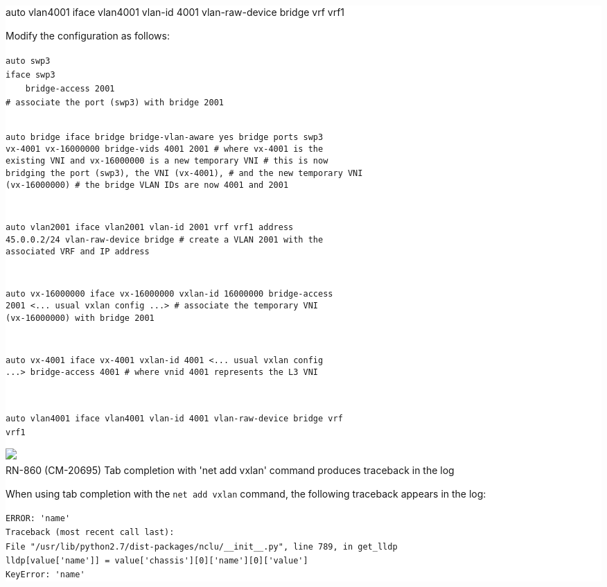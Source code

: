 auto vlan4001
iface vlan4001
    vlan-id 4001
    vlan-raw-device bridge
    vrf vrf1</code></pre>
<p>Modify the configuration as follows:</p>
<pre><code>auto swp3
iface swp3
    bridge-access 2001
# associate the port (swp3) with bridge 2001

auto bridge
iface bridge
    bridge-vlan-aware yes
    bridge ports swp3 vx-4001 vx-16000000
    bridge-vids 4001 2001
\# where vx-4001 is the existing VNI and vx-16000000 is a new temporary VNI
\# this is now bridging the port (swp3), the VNI (vx-4001),
\# and the new temporary VNI (vx-16000000)
\# the bridge VLAN IDs are now 4001 and 2001

auto vlan2001
iface vlan2001
    vlan-id 2001
    vrf vrf1
    address 45.0.0.2/24
    vlan-raw-device bridge
\# create a VLAN 2001 with the associated VRF and IP address

auto vx-16000000
iface vx-16000000
    vxlan-id 16000000
    bridge-access 2001
    &lt;... usual vxlan config ...&gt;
\# associate the temporary VNI (vx-16000000) with bridge 2001

auto vx-4001
iface vx-4001
    vxlan-id 4001
    &lt;... usual vxlan config ...&gt;
    bridge-access 4001
\# where vnid 4001 represents the L3 VNI

auto vlan4001
iface vlan4001
    vlan-id 4001
    vlan-raw-device bridge
    vrf vrf1</code></pre></td>
</tr>
<tr class="odd">
<td><span id="RN860"></span> <a href="#RN860"><img src="/images/knowledge-base/RT-mono.svg" width="32" /></a><br />
RN-860 (CM-20695)</td>
<td>Tab completion with 'net add vxlan' command produces traceback in the log</td>
<td><p>When using tab completion with the <code>net add vxlan</code> command, the following traceback appears in the log:</p>
<div class="preformatted panel" style="border-width: 1px;">
<div class="preformattedContent panelContent">
<pre><code>ERROR: &#39;name&#39;
Traceback (most recent call last):
File &quot;/usr/lib/python2.7/dist-packages/nclu/__init__.py&quot;, line 789, in get_lldp
lldp[value[&#39;name&#39;]] = value[&#39;chassis&#39;][0][&#39;name&#39;][0][&#39;value&#39;]
KeyError: &#39;name&#39;</code></pre>
</div>
</div>